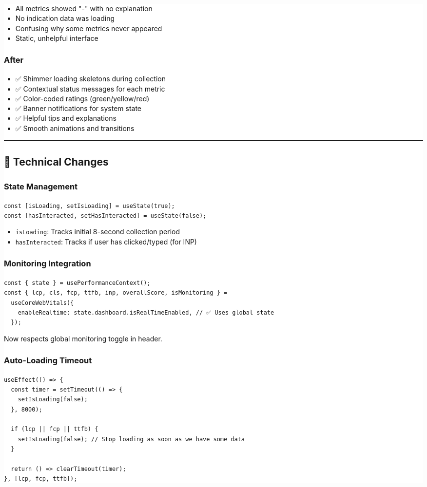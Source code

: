 - All metrics showed "-" with no explanation
- No indication data was loading
- Confusing why some metrics never appeared
- Static, unhelpful interface

### After

- ✅ Shimmer loading skeletons during collection
- ✅ Contextual status messages for each metric
- ✅ Color-coded ratings (green/yellow/red)
- ✅ Banner notifications for system state
- ✅ Helpful tips and explanations
- ✅ Smooth animations and transitions

---

## 🔧 Technical Changes

### State Management

```tsx
const [isLoading, setIsLoading] = useState(true);
const [hasInteracted, setHasInteracted] = useState(false);
```

- `isLoading`: Tracks initial 8-second collection period
- `hasInteracted`: Tracks if user has clicked/typed (for INP)

### Monitoring Integration

```tsx
const { state } = usePerformanceContext();
const { lcp, cls, fcp, ttfb, inp, overallScore, isMonitoring } =
  useCoreWebVitals({
    enableRealtime: state.dashboard.isRealTimeEnabled, // ✅ Uses global state
  });
```

Now respects global monitoring toggle in header.

### Auto-Loading Timeout

```tsx
useEffect(() => {
  const timer = setTimeout(() => {
    setIsLoading(false);
  }, 8000);

  if (lcp || fcp || ttfb) {
    setIsLoading(false); // Stop loading as soon as we have some data
  }

  return () => clearTimeout(timer);
}, [lcp, fcp, ttfb]);
```
